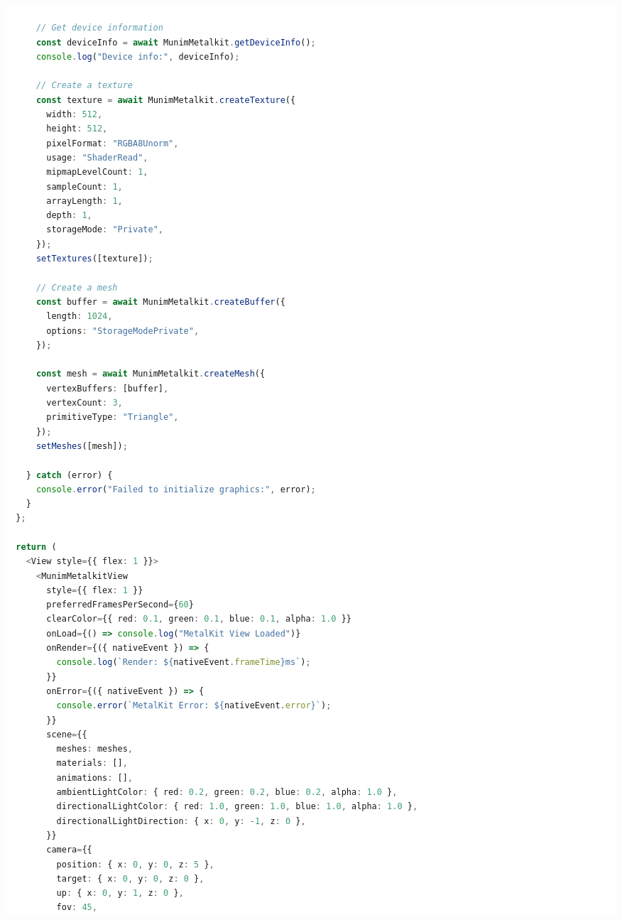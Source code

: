 ```typescript

      // Get device information
      const deviceInfo = await MunimMetalkit.getDeviceInfo();
      console.log("Device info:", deviceInfo);

      // Create a texture
      const texture = await MunimMetalkit.createTexture({
        width: 512,
        height: 512,
        pixelFormat: "RGBA8Unorm",
        usage: "ShaderRead",
        mipmapLevelCount: 1,
        sampleCount: 1,
        arrayLength: 1,
        depth: 1,
        storageMode: "Private",
      });
      setTextures([texture]);

      // Create a mesh
      const buffer = await MunimMetalkit.createBuffer({
        length: 1024,
        options: "StorageModePrivate",
      });

      const mesh = await MunimMetalkit.createMesh({
        vertexBuffers: [buffer],
        vertexCount: 3,
        primitiveType: "Triangle",
      });
      setMeshes([mesh]);

    } catch (error) {
      console.error("Failed to initialize graphics:", error);
    }
  };

  return (
    <View style={{ flex: 1 }}>
      <MunimMetalkitView
        style={{ flex: 1 }}
        preferredFramesPerSecond={60}
        clearColor={{ red: 0.1, green: 0.1, blue: 0.1, alpha: 1.0 }}
        onLoad={() => console.log("MetalKit View Loaded")}
        onRender={({ nativeEvent }) => {
          console.log(`Render: ${nativeEvent.frameTime}ms`);
        }}
        onError={({ nativeEvent }) => {
          console.error(`MetalKit Error: ${nativeEvent.error}`);
        }}
        scene={{
          meshes: meshes,
          materials: [],
          animations: [],
          ambientLightColor: { red: 0.2, green: 0.2, blue: 0.2, alpha: 1.0 },
          directionalLightColor: { red: 1.0, green: 1.0, blue: 1.0, alpha: 1.0 },
          directionalLightDirection: { x: 0, y: -1, z: 0 },
        }}
        camera={{
          position: { x: 0, y: 0, z: 5 },
          target: { x: 0, y: 0, z: 0 },
          up: { x: 0, y: 1, z: 0 },
          fov: 45,
```